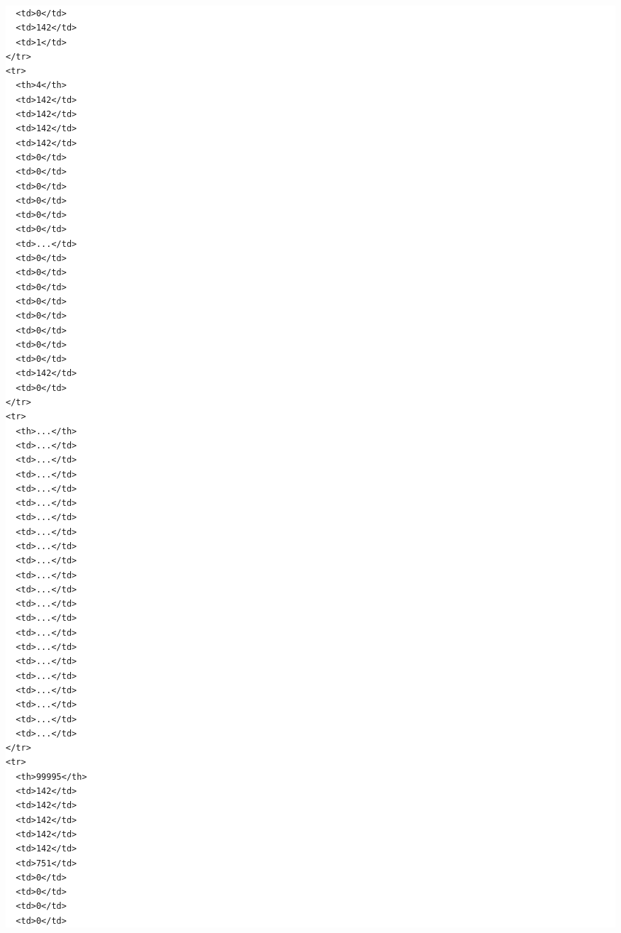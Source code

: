       <td>0</td>
      <td>142</td>
      <td>1</td>
    </tr>
    <tr>
      <th>4</th>
      <td>142</td>
      <td>142</td>
      <td>142</td>
      <td>142</td>
      <td>0</td>
      <td>0</td>
      <td>0</td>
      <td>0</td>
      <td>0</td>
      <td>0</td>
      <td>...</td>
      <td>0</td>
      <td>0</td>
      <td>0</td>
      <td>0</td>
      <td>0</td>
      <td>0</td>
      <td>0</td>
      <td>0</td>
      <td>142</td>
      <td>0</td>
    </tr>
    <tr>
      <th>...</th>
      <td>...</td>
      <td>...</td>
      <td>...</td>
      <td>...</td>
      <td>...</td>
      <td>...</td>
      <td>...</td>
      <td>...</td>
      <td>...</td>
      <td>...</td>
      <td>...</td>
      <td>...</td>
      <td>...</td>
      <td>...</td>
      <td>...</td>
      <td>...</td>
      <td>...</td>
      <td>...</td>
      <td>...</td>
      <td>...</td>
      <td>...</td>
    </tr>
    <tr>
      <th>99995</th>
      <td>142</td>
      <td>142</td>
      <td>142</td>
      <td>142</td>
      <td>142</td>
      <td>751</td>
      <td>0</td>
      <td>0</td>
      <td>0</td>
      <td>0</td>